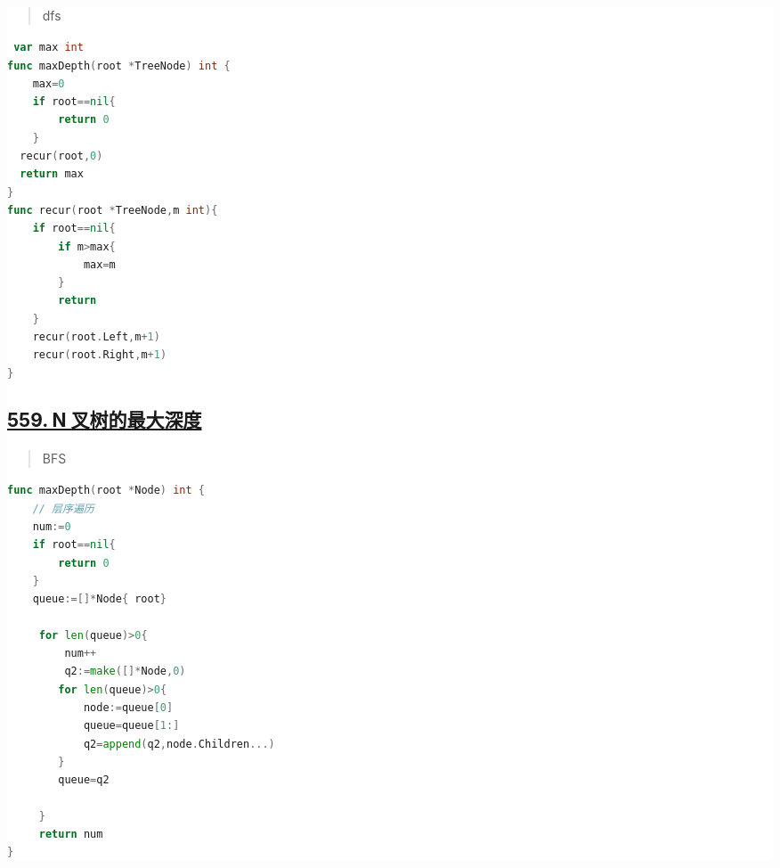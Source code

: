 > dfs

```go
 var max int
func maxDepth(root *TreeNode) int {
    max=0
    if root==nil{
        return 0
    }
  recur(root,0)
  return max
}
func recur(root *TreeNode,m int){
    if root==nil{
        if m>max{
            max=m
        }
        return 
    } 
    recur(root.Left,m+1)
    recur(root.Right,m+1)
}
```

## [559. N 叉树的最大深度](https://leetcode-cn.com/problems/maximum-depth-of-n-ary-tree/)

> BFS

```go
func maxDepth(root *Node) int {
    // 层序遍历
    num:=0
    if root==nil{
        return 0
    }
    queue:=[]*Node{ root}
    
     for len(queue)>0{
         num++
         q2:=make([]*Node,0)
        for len(queue)>0{
            node:=queue[0]
            queue=queue[1:]
            q2=append(q2,node.Children...)
        }
        queue=q2
         
     }
     return num
}
```
